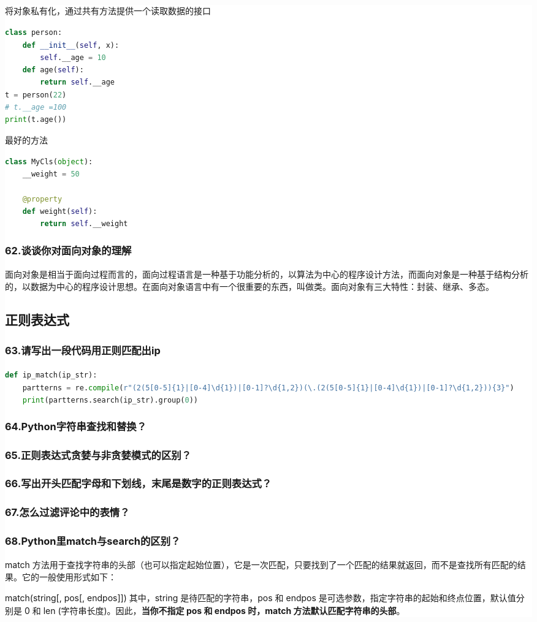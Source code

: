 将对象私有化，通过共有方法提供一个读取数据的接口

```python
class person:
    def __init__(self, x):
        self.__age = 10
    def age(self):
        return self.__age
t = person(22)
# t.__age =100
print(t.age())
```

最好的方法

```python
class MyCls(object):
    __weight = 50
    
    @property
    def weight(self):
        return self.__weight
```

### 62.谈谈你对面向对象的理解

面向对象是相当于面向过程而言的，面向过程语言是一种基于功能分析的，以算法为中心的程序设计方法，而面向对象是一种基于结构分析的，以数据为中心的程序设计思想。在面向对象语言中有一个很重要的东西，叫做类。面向对象有三大特性：封装、继承、多态。

## 正则表达式

### 63.请写出一段代码用正则匹配出ip

```python
def ip_match(ip_str):
    partterns = re.compile(r"(2(5[0-5]{1}|[0-4]\d{1})|[0-1]?\d{1,2})(\.(2(5[0-5]{1}|[0-4]\d{1})|[0-1]?\d{1,2})){3}")
    print(partterns.search(ip_str).group(0))
```

### 64.Python字符串查找和替换？
### 65.正则表达式贪婪与非贪婪模式的区别？
### 66.写出开头匹配字母和下划线，末尾是数字的正则表达式？
### 67.怎么过滤评论中的表情？
### 68.Python里match与search的区别？

match 方法用于查找字符串的头部（也可以指定起始位置），它是一次匹配，只要找到了一个匹配的结果就返回，而不是查找所有匹配的结果。它的一般使用形式如下：

match(string[, pos[, endpos]])
其中，string 是待匹配的字符串，pos 和 endpos 是可选参数，指定字符串的起始和终点位置，默认值分别是 0 和 len (字符串长度)。因此，**当你不指定 pos 和 endpos 时，match 方法默认匹配字符串的头部**。
